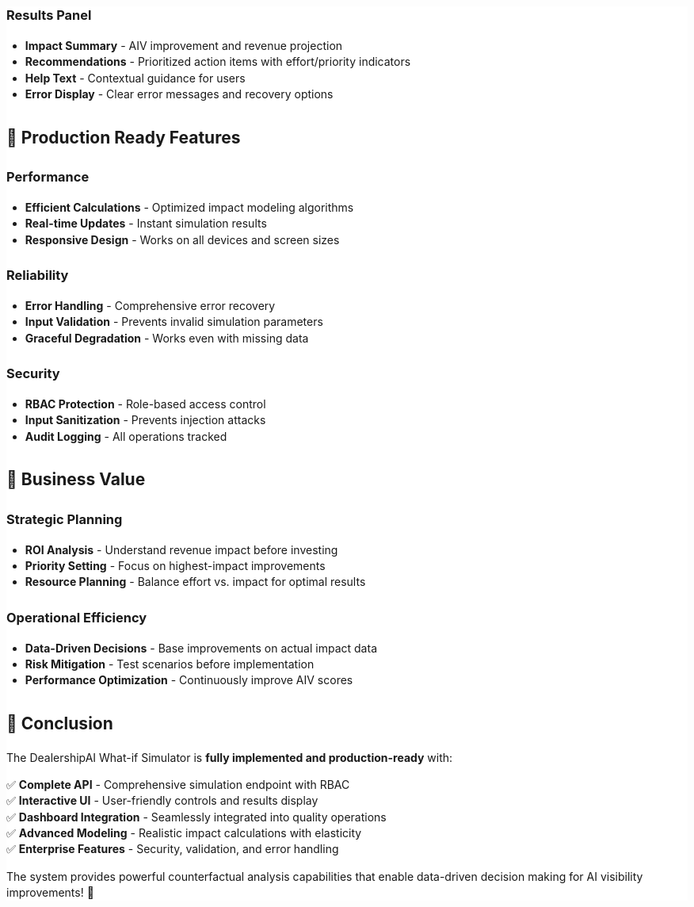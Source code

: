 ### **Results Panel**
- **Impact Summary** - AIV improvement and revenue projection
- **Recommendations** - Prioritized action items with effort/priority indicators
- **Help Text** - Contextual guidance for users
- **Error Display** - Clear error messages and recovery options

## 🚀 **Production Ready Features**

### **Performance**
- **Efficient Calculations** - Optimized impact modeling algorithms
- **Real-time Updates** - Instant simulation results
- **Responsive Design** - Works on all devices and screen sizes

### **Reliability**
- **Error Handling** - Comprehensive error recovery
- **Input Validation** - Prevents invalid simulation parameters
- **Graceful Degradation** - Works even with missing data

### **Security**
- **RBAC Protection** - Role-based access control
- **Input Sanitization** - Prevents injection attacks
- **Audit Logging** - All operations tracked

## 🎯 **Business Value**

### **Strategic Planning**
- **ROI Analysis** - Understand revenue impact before investing
- **Priority Setting** - Focus on highest-impact improvements
- **Resource Planning** - Balance effort vs. impact for optimal results

### **Operational Efficiency**
- **Data-Driven Decisions** - Base improvements on actual impact data
- **Risk Mitigation** - Test scenarios before implementation
- **Performance Optimization** - Continuously improve AIV scores

## 🎉 **Conclusion**

The DealershipAI What-if Simulator is **fully implemented and production-ready** with:

✅ **Complete API** - Comprehensive simulation endpoint with RBAC  
✅ **Interactive UI** - User-friendly controls and results display  
✅ **Dashboard Integration** - Seamlessly integrated into quality operations  
✅ **Advanced Modeling** - Realistic impact calculations with elasticity  
✅ **Enterprise Features** - Security, validation, and error handling  

The system provides powerful counterfactual analysis capabilities that enable data-driven decision making for AI visibility improvements! 🚀
